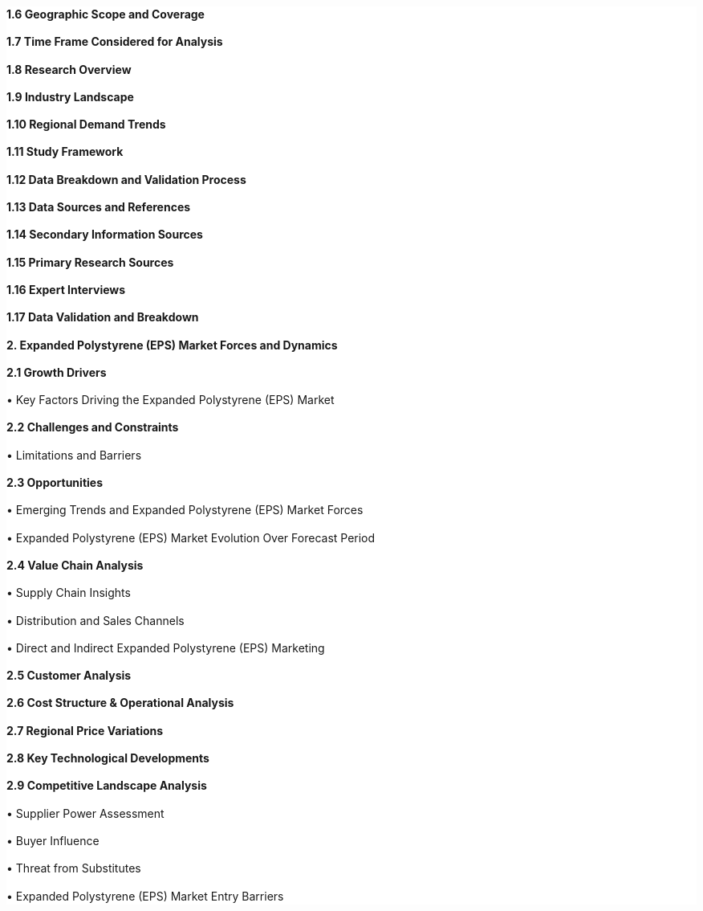 <strong>1.6 Geographic Scope and Coverage</strong>

<strong>1.7 Time Frame Considered for Analysis</strong>

<strong>1.8 Research Overview</strong>

<strong>1.9 Industry Landscape</strong>

<strong>1.10 Regional Demand Trends</strong>

<strong>1.11 Study Framework</strong>

<strong>1.12 Data Breakdown and Validation Process</strong>

<strong>1.13 Data Sources and References</strong>

<strong>1.14 Secondary Information Sources</strong>

<strong>1.15 Primary Research Sources</strong>

<strong>1.16 Expert Interviews</strong>

<strong>1.17 Data Validation and Breakdown</strong>

<strong>2. Expanded Polystyrene (EPS) Market Forces and Dynamics</strong>

<strong>2.1 Growth Drivers</strong>

• Key Factors Driving the Expanded Polystyrene (EPS) Market

<strong>2.2 Challenges and Constraints</strong>

• Limitations and Barriers

<strong>2.3 Opportunities</strong>

• Emerging Trends and Expanded Polystyrene (EPS) Market Forces

• Expanded Polystyrene (EPS) Market Evolution Over Forecast Period

<strong>2.4 Value Chain Analysis</strong>

• Supply Chain Insights

• Distribution and Sales Channels

• Direct and Indirect Expanded Polystyrene (EPS) Marketing

<strong>2.5 Customer Analysis</strong>

<strong>2.6 Cost Structure & Operational Analysis</strong>

<strong>2.7 Regional Price Variations</strong>

<strong>2.8 Key Technological Developments</strong>

<strong>2.9 Competitive Landscape Analysis</strong>

• Supplier Power Assessment

• Buyer Influence

• Threat from Substitutes

• Expanded Polystyrene (EPS) Market Entry Barriers
